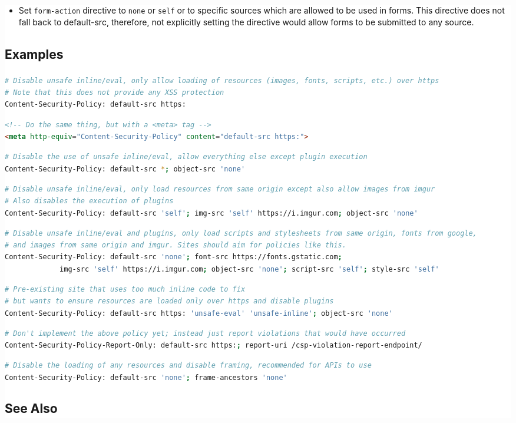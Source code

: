 - Set `form-action` directive to `none` or `self` or to specific sources which are allowed to be used in forms. This directive does not fall back to default-src, therefore, not explicitly setting the directive would allow forms to be submitted to any source.

## Examples

```sh
# Disable unsafe inline/eval, only allow loading of resources (images, fonts, scripts, etc.) over https
# Note that this does not provide any XSS protection
Content-Security-Policy: default-src https:
```

```html
<!-- Do the same thing, but with a <meta> tag -->
<meta http-equiv="Content-Security-Policy" content="default-src https:">
```

```sh
# Disable the use of unsafe inline/eval, allow everything else except plugin execution
Content-Security-Policy: default-src *; object-src 'none'
```

```sh
# Disable unsafe inline/eval, only load resources from same origin except also allow images from imgur
# Also disables the execution of plugins
Content-Security-Policy: default-src 'self'; img-src 'self' https://i.imgur.com; object-src 'none'
```

```sh
# Disable unsafe inline/eval and plugins, only load scripts and stylesheets from same origin, fonts from google,
# and images from same origin and imgur. Sites should aim for policies like this.
Content-Security-Policy: default-src 'none'; font-src https://fonts.gstatic.com;
			 img-src 'self' https://i.imgur.com; object-src 'none'; script-src 'self'; style-src 'self'
```

```sh
# Pre-existing site that uses too much inline code to fix
# but wants to ensure resources are loaded only over https and disable plugins
Content-Security-Policy: default-src https: 'unsafe-eval' 'unsafe-inline'; object-src 'none'
```

```sh
# Don't implement the above policy yet; instead just report violations that would have occurred
Content-Security-Policy-Report-Only: default-src https:; report-uri /csp-violation-report-endpoint/
```

```sh
# Disable the loading of any resources and disable framing, recommended for APIs to use
Content-Security-Policy: default-src 'none'; frame-ancestors 'none'
```

## See Also

